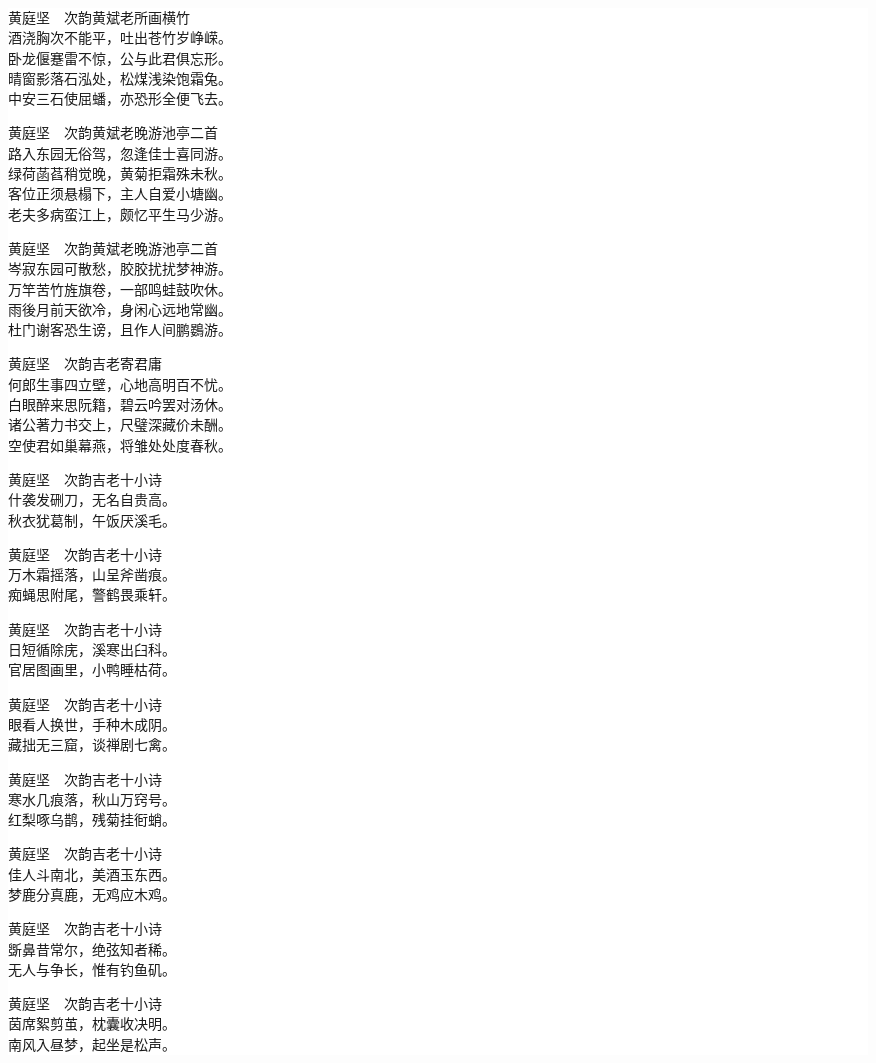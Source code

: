 黄庭坚　次韵黄斌老所画横竹  
酒浇胸次不能平，吐出苍竹岁峥嵘。  
卧龙偃蹇雷不惊，公与此君俱忘形。  
晴窗影落石泓处，松煤浅染饱霜兔。  
中安三石使屈蟠，亦恐形全便飞去。  

黄庭坚　次韵黄斌老晚游池亭二首  
路入东园无俗驾，忽逢佳士喜同游。  
绿荷菡萏稍觉晚，黄菊拒霜殊未秋。  
客位正须悬榻下，主人自爱小塘幽。  
老夫多病蛮江上，颇忆平生马少游。  

黄庭坚　次韵黄斌老晚游池亭二首  
岑寂东园可散愁，胶胶扰扰梦神游。  
万竿苦竹旌旗卷，一部鸣蛙鼓吹休。  
雨後月前天欲冷，身闲心远地常幽。  
杜门谢客恐生谤，且作人间鹏鷃游。  

黄庭坚　次韵吉老寄君庸  
何郎生事四立壁，心地高明百不忧。  
白眼醉来思阮籍，碧云吟罢对汤休。  
诸公著力书交上，尺璧深藏价未酬。  
空使君如巢幕燕，将雏处处度春秋。  

黄庭坚　次韵吉老十小诗  
什袭发硎刀，无名自贵高。  
秋衣犹葛制，午饭厌溪毛。  

黄庭坚　次韵吉老十小诗  
万木霜摇落，山呈斧凿痕。  
痴蝇思附尾，警鹤畏乘轩。  

黄庭坚　次韵吉老十小诗  
日短循除庑，溪寒出臼科。  
官居图画里，小鸭睡枯荷。  

黄庭坚　次韵吉老十小诗  
眼看人换世，手种木成阴。  
藏拙无三窟，谈禅剧七禽。  

黄庭坚　次韵吉老十小诗  
寒水几痕落，秋山万窍号。  
红梨啄乌鹊，残菊挂衐蛸。  

黄庭坚　次韵吉老十小诗  
佳人斗南北，美酒玉东西。  
梦鹿分真鹿，无鸡应木鸡。  

黄庭坚　次韵吉老十小诗  
斲鼻昔常尔，绝弦知者稀。  
无人与争长，惟有钓鱼矶。  

黄庭坚　次韵吉老十小诗  
茵席絮剪茧，枕囊收决明。  
南风入昼梦，起坐是松声。  
